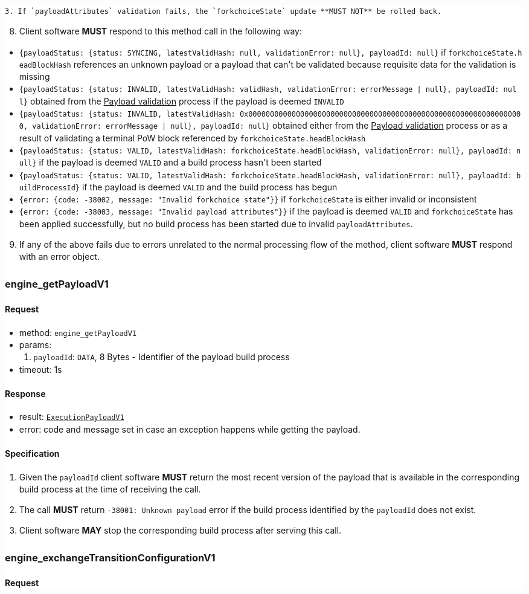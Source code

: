     3. If `payloadAttributes` validation fails, the `forkchoiceState` update **MUST NOT** be rolled back.

8. Client software **MUST** respond to this method call in the following way:
  * `{payloadStatus: {status: SYNCING, latestValidHash: null, validationError: null}, payloadId: null}` if `forkchoiceState.headBlockHash` references an unknown payload or a payload that can't be validated because requisite data for the validation is missing
  * `{payloadStatus: {status: INVALID, latestValidHash: validHash, validationError: errorMessage | null}, payloadId: null}` obtained from the [Payload validation](#payload-validation) process if the payload is deemed `INVALID`
  * `{payloadStatus: {status: INVALID, latestValidHash: 0x0000000000000000000000000000000000000000000000000000000000000000, validationError: errorMessage | null}, payloadId: null}` obtained either from the [Payload validation](#payload-validation) process or as a result of validating a terminal PoW block referenced by `forkchoiceState.headBlockHash`
  * `{payloadStatus: {status: VALID, latestValidHash: forkchoiceState.headBlockHash, validationError: null}, payloadId: null}` if the payload is deemed `VALID` and a build process hasn't been started
  * `{payloadStatus: {status: VALID, latestValidHash: forkchoiceState.headBlockHash, validationError: null}, payloadId: buildProcessId}` if the payload is deemed `VALID` and the build process has begun
  * `{error: {code: -38002, message: "Invalid forkchoice state"}}` if `forkchoiceState` is either invalid or inconsistent
  * `{error: {code: -38003, message: "Invalid payload attributes"}}` if the payload is deemed `VALID` and `forkchoiceState` has been applied successfully, but no build process has been started due to invalid `payloadAttributes`.

9. If any of the above fails due to errors unrelated to the normal processing flow of the method, client software **MUST** respond with an error object.

### engine_getPayloadV1

#### Request

* method: `engine_getPayloadV1`
* params:
  1. `payloadId`: `DATA`, 8 Bytes - Identifier of the payload build process
* timeout: 1s

#### Response

* result: [`ExecutionPayloadV1`](#ExecutionPayloadV1)
* error: code and message set in case an exception happens while getting the payload.

#### Specification

1. Given the `payloadId` client software **MUST** return the most recent version of the payload that is available in the corresponding build process at the time of receiving the call.

2. The call **MUST** return `-38001: Unknown payload` error if the build process identified by the `payloadId` does not exist.

3. Client software **MAY** stop the corresponding build process after serving this call.

### engine_exchangeTransitionConfigurationV1

#### Request
